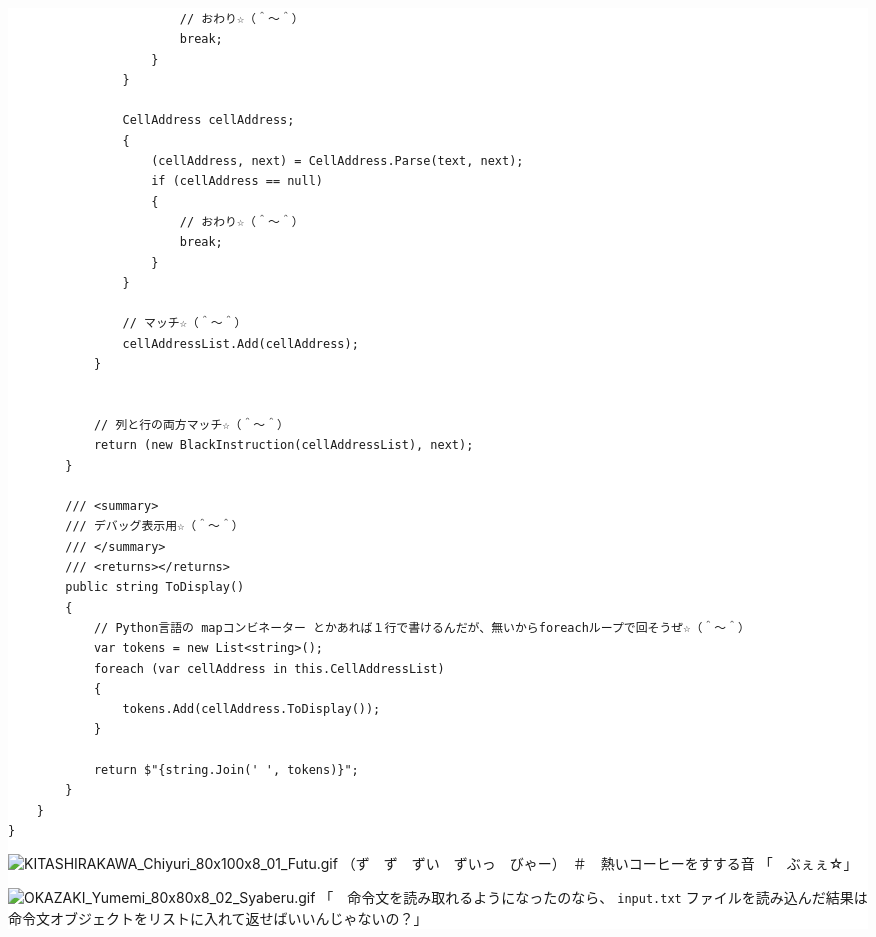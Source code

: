 ```
                        // おわり☆（＾～＾）
                        break;
                    }
                }

                CellAddress cellAddress;
                {
                    (cellAddress, next) = CellAddress.Parse(text, next);
                    if (cellAddress == null)
                    {
                        // おわり☆（＾～＾）
                        break;
                    }
                }

                // マッチ☆（＾～＾）
                cellAddressList.Add(cellAddress);
            }


            // 列と行の両方マッチ☆（＾～＾）
            return (new BlackInstruction(cellAddressList), next);
        }

        /// <summary>
        /// デバッグ表示用☆（＾～＾）
        /// </summary>
        /// <returns></returns>
        public string ToDisplay()
        {
            // Python言語の mapコンビネーター とかあれば１行で書けるんだが、無いからforeachループで回そうぜ☆（＾～＾）
            var tokens = new List<string>();
            foreach (var cellAddress in this.CellAddressList)
            {
                tokens.Add(cellAddress.ToDisplay());
            }

            return $"{string.Join(' ', tokens)}";
        }
    }
}
```

![KITASHIRAKAWA_Chiyuri_80x100x8_01_Futu.gif](https://crieit.now.sh/upload_images/3da2d4690cf2c3f101c5cbc0e48729f55dbac5db642bd.gif)
（ず　ず　ずい　ずいっ　びゃー）　＃　熱いコーヒーをすする音
「　ぶぇぇ☆」

![OKAZAKI_Yumemi_80x80x8_02_Syaberu.gif](https://crieit.now.sh/upload_images/058791c2dd4c1604ce1bd9ec26d490ae5dbac7809e902.gif)
「　命令文を読み取れるようになったのなら、
`input.txt` ファイルを読み込んだ結果は 命令文オブジェクトをリストに入れて返せばいいんじゃないの？」
